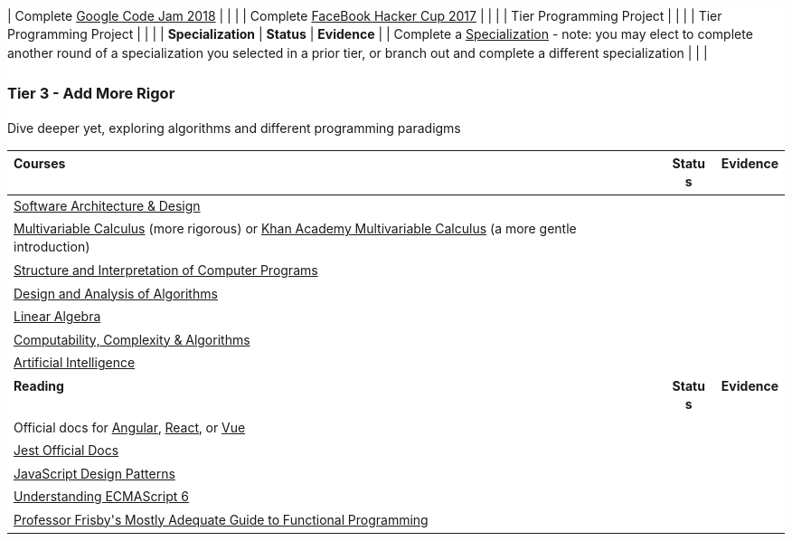 | Complete [Google Code Jam 2018](https://codingcompetitions.withgoogle.com/codejam/archive/2018)                                                                                                                    |            |              |
| Complete [FaceBook Hacker Cup 2017](https://www.facebook.com/hackercup/past_rounds/)                                                                                                                               |            |              |
| Tier Programming Project                                                                                                                                                                                           |            |              |
| Tier Programming Project                                                                                                                                                                                           |            |              |
| **Specialization**                                                                                                                                                                                                 | **Status** | **Evidence** |
| Complete a [Specialization](#specializations) - note: you may elect to complete another round of a specialization you selected in a prior tier, or branch out and complete a different specialization              |            |              |

### Tier 3 - Add More Rigor

Dive deeper yet, exploring algorithms and different programming paradigms

| Courses                                                                                                                                                                                                                                                    |   Status   |   Evidence   |
| :--------------------------------------------------------------------------------------------------------------------------------------------------------------------------------------------------------------------------------------------------------- | :--------: | :----------: |
| [Software Architecture & Design](https://www.udacity.com/course/software-architecture-design--ud821)                                                                                                                                                       |            |              |
| [Multivariable Calculus](https://ocw.mit.edu/courses/mathematics/18-02sc-multivariable-calculus-fall-2010/) (more rigorous) or [Khan Academy Multivariable Calculus](https://www.khanacademy.org/math/multivariable-calculus) (a more gentle introduction) |            |              |
| [Structure and Interpretation of Computer Programs](https://ocw.mit.edu/courses/electrical-engineering-and-computer-science/6-001-structure-and-interpretation-of-computer-programs-spring-2005/)                                                          |            |              |
| [Design and Analysis of Algorithms](https://ocw.mit.edu/courses/electrical-engineering-and-computer-science/6-046j-design-and-analysis-of-algorithms-spring-2015/)                                                                                         |            |              |
| [Linear Algebra](https://ocw.mit.edu/courses/mathematics/18-06sc-linear-algebra-fall-2011/)                                                                                                                                                                |            |              |
| [Computability, Complexity & Algorithms](https://www.udacity.com/course/computability-complexity-algorithms--ud061)                                                                                                                                        |            |              |
| [Artificial Intelligence](https://ocw.mit.edu/courses/electrical-engineering-and-computer-science/6-034-artificial-intelligence-fall-2010/index.htm)                                                                                                       |            |              |
| **Reading**                                                                                                                                                                                                                                                | **Status** | **Evidence** |
| Official docs for [Angular](https://angular.io/docs), [React](https://reactjs.org/docs/getting-started.html), or [Vue](https://vuejs.org/v2/guide/)                                                                                                        |            |              |
| [Jest Official Docs](https://jestjs.io/)                                                                                                                                                                                                                   |            |              |
| [JavaScript Design Patterns](https://addyosmani.com/resources/essentialjsdesignpatterns/book/)                                                                                                                                                             |            |              |
| [Understanding ECMAScript 6](https://leanpub.com/understandinges6/read)                                                                                                                                                                                    |            |              |
| [Professor Frisby's Mostly Adequate Guide to Functional Programming](https://mostly-adequate.gitbooks.io/mostly-adequate-guide/)                                                                                                                           |            |              |